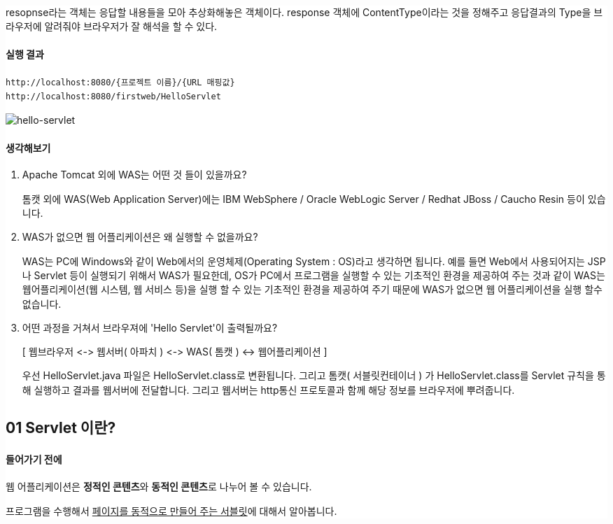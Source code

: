 ```java
```



resopnse라는 객체는 응답할 내용들을 모아 추상화해놓은 객체이다. response 객체에 ContentType이라는 것을 정해주고 응답결과의 Type을 브라우저에 알려줘야 브라우저가 잘 해석을 할 수 있다.







#### 실행 결과

```
http://localhost:8080/{프로젝트 이름}/{URL 매핑값}
http://localhost:8080/firstweb/HelloServlet
```

![hello-servlet](C:\Users\lg\Documents\boost-course\images\hello-servlet.PNG)





#### 생각해보기

1. Apache Tomcat 외에 WAS는 어떤 것 들이 있을까요? 

    톰캣 외에 WAS(Web Application Server)에는 IBM WebSphere / Oracle WebLogic Server / Redhat JBoss / Caucho Resin 등이 있습니다.

2. WAS가 없으면 웹 어플리케이션은 왜 실행할 수 없을까요?  

   WAS는 PC에 Windows와 같이 Web에서의 운영체제(Operating System : OS)라고 생각하면 됩니다. 예를 들면 Web에서 사용되어지는 JSP나 Servlet 등이 실행되기 위해서 WAS가 필요한데, OS가 PC에서 프로그램을 실행할 수 있는 기초적인 환경을 제공하여 주는 것과 같이 WAS는 웹어플리케이션(웹 시스템, 웹 서비스 등)을 실행 할 수 있는 기초적인 환경을 제공하여 주기 때문에 WAS가 없으면 웹 어플리케이션을 실행 할수 없습니다.

3. 어떤 과정을 거쳐서 브라우져에 'Hello Servlet'이 출력될까요?

     [ 웹브라우저 <-> 웹서버( 아파치 ) <-> WAS( 톰캣 ) <-> 웹어플리케이션 ]

   우선 HelloServlet.java 파일은 HelloServlet.class로 변환됩니다.  그리고 톰캣( 서블릿컨테이너 ) 가 HelloServlet.class를 Servlet 규칙을 통해 실행하고 결과를 웹서버에 전달합니다. 그리고 웹서버는 http통신 프로토콜과 함께 해당 정보를 브라우저에 뿌려줍니다.









## 01 Servlet 이란?

#### **들어가기 전에**

웹 어플리케이션은 **정적인 콘텐츠**와 **동적인 콘텐츠**로 나누어 볼 수 있습니다.

프로그램을 수행해서 <u>페이지를 동적으로 만들어 주는 서블릿</u>에 대해서 알아봅니다.




